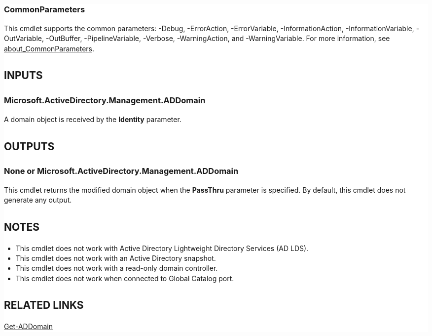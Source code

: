 ### CommonParameters

This cmdlet supports the common parameters: -Debug, -ErrorAction, -ErrorVariable,
-InformationAction, -InformationVariable, -OutVariable, -OutBuffer, -PipelineVariable, -Verbose,
-WarningAction, and -WarningVariable. For more information, see
[about_CommonParameters](/powershell/module/microsoft.powershell.core/about/about_commonparameters).

## INPUTS

### Microsoft.ActiveDirectory.Management.ADDomain

A domain object is received by the **Identity** parameter.

## OUTPUTS

### None or Microsoft.ActiveDirectory.Management.ADDomain

This cmdlet returns the modified domain object when the **PassThru** parameter is specified. By
default, this cmdlet does not generate any output.

## NOTES

- This cmdlet does not work with Active Directory Lightweight Directory Services (AD LDS).
- This cmdlet does not work with an Active Directory snapshot.
- This cmdlet does not work with a read-only domain controller.
- This cmdlet does not work when connected to Global Catalog port.

## RELATED LINKS

[Get-ADDomain](Get-ADDomain.md)
